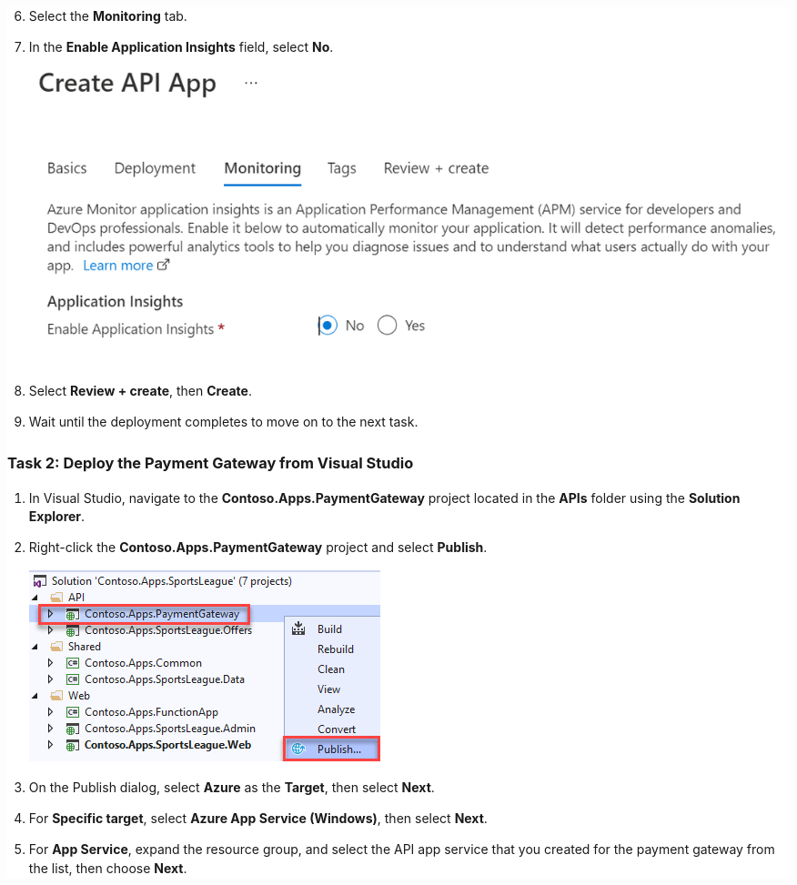6. Select the **Monitoring** tab.

7. In the **Enable Application Insights** field, select **No**.

    ![The Enable Application insights field is set to No.](media/apiapp_disableapplicationinsights.png "Disable Application Insights")

8. Select **Review + create**, then **Create**.

9. Wait until the deployment completes to move on to the next task.

### Task 2: Deploy the Payment Gateway from Visual Studio

1. In Visual Studio, navigate to the **Contoso.Apps.PaymentGateway** project located in the **APIs** folder using the **Solution Explorer**.

2. Right-click the **Contoso.Apps.PaymentGateway** project and select **Publish**.

    ![In Solution Explorer, Contoso.Apps.PaymentGateway is selected, and in its right-click menu, Publish is selected.](media/2019-04-19-14-52-22.png "Solution Explorer")

3. On the Publish dialog, select **Azure** as the **Target**, then select **Next**.

4. For **Specific target**, select **Azure App Service (Windows)**, then select **Next**.

5. For **App Service**, expand the resource group, and select the API app service that you created for the payment gateway from the list, then choose **Next**.
